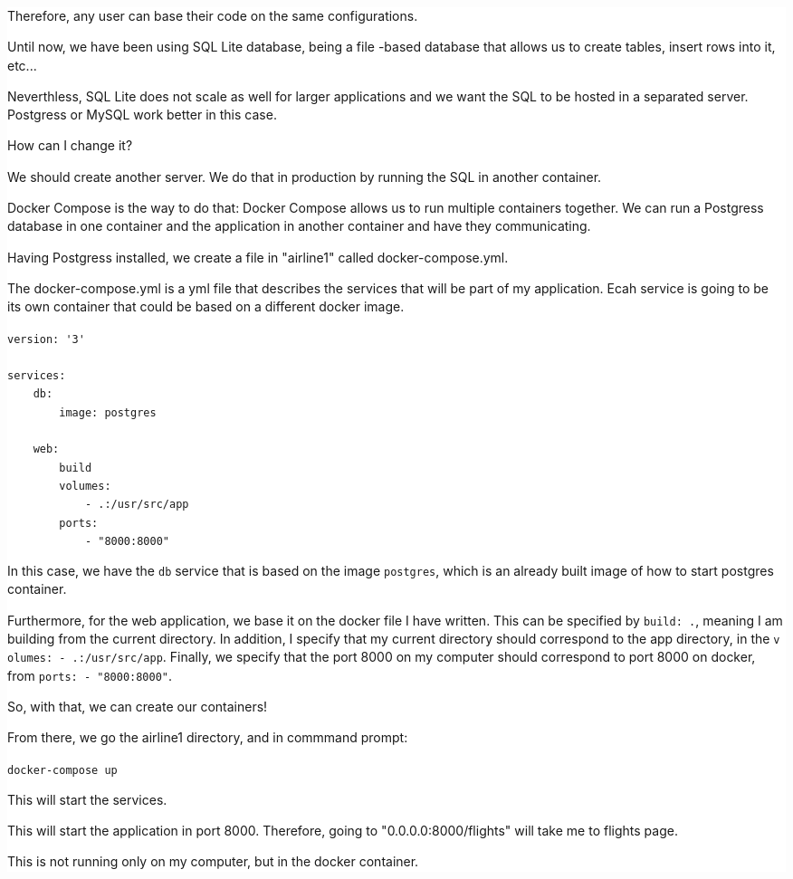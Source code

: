 Therefore, any user can base their code on the same configurations.

Until now, we have been using SQL Lite database, being a file -based database that allows us to create tables, insert rows into it, etc...

Neverthless, SQL Lite does not scale as well for larger applications and we want the SQL to be hosted in a separated server. Postgress or MySQL work better in this case.

How can I change it?

We should create another server. We do that in production by running the SQL in another container.

Docker Compose is the way to do that: Docker Compose allows us to run multiple containers together. We can run a Postgress database in one container and the application in another container and have they communicating.

Having Postgress installed, we create a file in "airline1" called docker-compose.yml.

The docker-compose.yml is a yml file that describes the services that will be part of my application. Ecah service is going to be its own container that could be based on a different docker image.

```
version: '3'

services:
    db:
        image: postgres

    web:
        build
        volumes:
            - .:/usr/src/app
        ports:
            - "8000:8000"
```

In this case, we have the `db` service that is based on the image `postgres`, which is an already built image of how to start postgres container.

Furthermore, for the web application, we base it on the docker file I have written. This can be specified by `build: .`, meaning I am building from the current directory. In addition, I specify that my current directory should correspond to the app directory, in the `volumes: - .:/usr/src/app`. Finally, we specify that the port 8000 on my computer should correspond to port 8000 on docker, from `ports: - "8000:8000"`.

So, with that, we can create our containers!

From there, we go the airline1 directory, and in commmand prompt:

```
docker-compose up
```

This will start the services.

This will start the application in port 8000. Therefore, going to "0.0.0.0:8000/flights" will take me to flights page.

This is not running only on my computer, but in the docker container.
